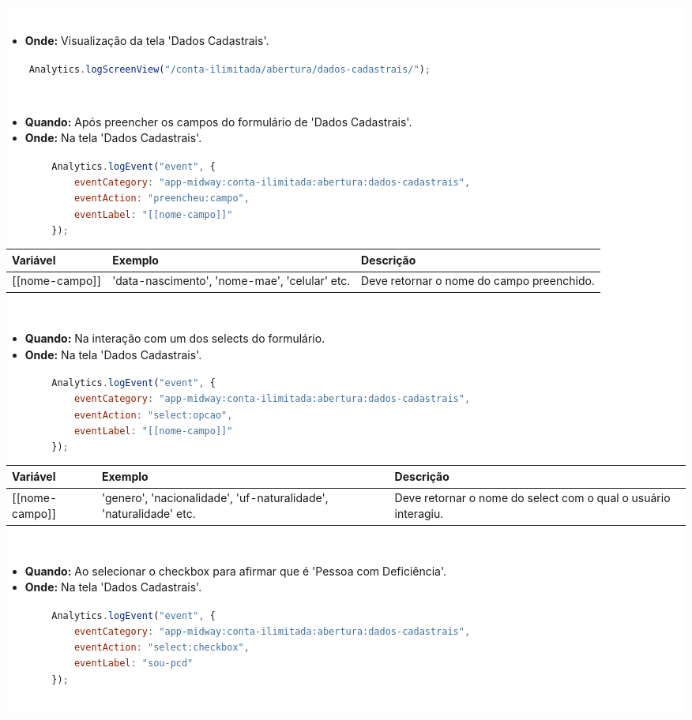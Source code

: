 <br />


- **Onde:** Visualização da tela &#039;Dados Cadastrais&#039;.

```javascript
    Analytics.logScreenView("/conta-ilimitada/abertura/dados-cadastrais/");
```


<br />

- **Quando:** Após preencher os campos do formulário de &#039;Dados Cadastrais&#039;.
- **Onde:** Na tela &#039;Dados Cadastrais&#039;.

```javascript
        Analytics.logEvent("event", {
        	eventCategory: "app-midway:conta-ilimitada:abertura:dados-cadastrais",
        	eventAction: "preencheu:campo",
        	eventLabel: "[[nome-campo]]"
        });
```

| Variável        | Exemplo           | Descrição         |
| :-------------- | :-----------------| :---------------- |
| [[nome-campo]] | &#039;data-nascimento&#039;, &#039;nome-mae&#039;, &#039;celular&#039; etc. | Deve retornar o nome do campo preenchido. |

<br />

- **Quando:** Na interação com um dos selects do formulário.
- **Onde:** Na tela &#039;Dados Cadastrais&#039;.

```javascript
        Analytics.logEvent("event", {
        	eventCategory: "app-midway:conta-ilimitada:abertura:dados-cadastrais",
        	eventAction: "select:opcao",
        	eventLabel: "[[nome-campo]]"
        });
```

| Variável        | Exemplo           | Descrição         |
| :-------------- | :-----------------| :---------------- |
| [[nome-campo]] | &#039;genero&#039;, &#039;nacionalidade&#039;, &#039;uf-naturalidade&#039;, &#039;naturalidade&#039; etc. | Deve retornar o nome do select com o qual o usuário interagiu. |

<br />

- **Quando:** Ao selecionar o checkbox para afirmar que é &#039;Pessoa com Deficiência&#039;.
- **Onde:** Na tela &#039;Dados Cadastrais&#039;.

```javascript
        Analytics.logEvent("event", {
        	eventCategory: "app-midway:conta-ilimitada:abertura:dados-cadastrais",
        	eventAction: "select:checkbox",
        	eventLabel: "sou-pcd"
        });
```


<br />
